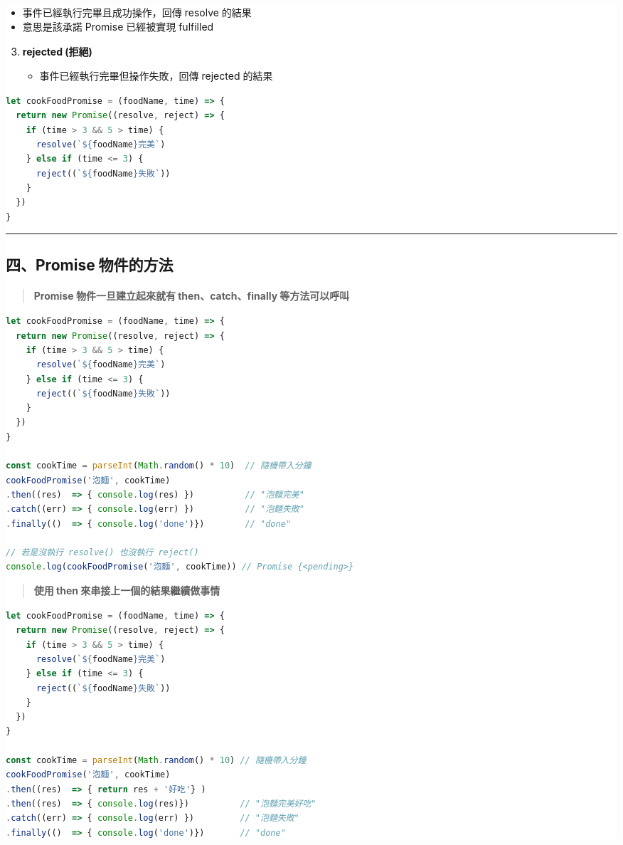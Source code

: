    * 事件已經執行完畢且成功操作，回傳 resolve 的結果
   * 意思是該承諾 Promise 已經被實現 fulfilled
3. **rejected (拒絕)**

   * 事件已經執行完畢但操作失敗，回傳 rejected 的結果

```javascript
let cookFoodPromise = (foodName, time) => {
  return new Promise((resolve, reject) => {
    if (time > 3 && 5 > time) {
      resolve(`${foodName}完美`)
    } else if (time <= 3) {
      reject((`${foodName}失敗`))
    }
  })
}
```

- - -

## 四、Promise 物件的方法

> **Promise 物件一旦建立起來就有 then、catch、finally 等方法可以呼叫**

```javascript
let cookFoodPromise = (foodName, time) => {
  return new Promise((resolve, reject) => {
    if (time > 3 && 5 > time) {
      resolve(`${foodName}完美`)
    } else if (time <= 3) {
      reject((`${foodName}失敗`))
    }
  })
}

const cookTime = parseInt(Math.random() * 10)  // 隨機帶入分鐘
cookFoodPromise('泡麵', cookTime)
.then((res)  => { console.log(res) })          // "泡麵完美"
.catch((err) => { console.log(err) })          // "泡麵失敗"
.finally(()  => { console.log('done')})        // "done"

// 若是沒執行 resolve() 也沒執行 reject()
console.log(cookFoodPromise('泡麵', cookTime)) // Promise {<pending>}
```

> **使用 then 來串接上一個的結果繼續做事情**

```javascript
let cookFoodPromise = (foodName, time) => {
  return new Promise((resolve, reject) => {
    if (time > 3 && 5 > time) {
      resolve(`${foodName}完美`)
    } else if (time <= 3) {
      reject((`${foodName}失敗`))
    }
  })
}

const cookTime = parseInt(Math.random() * 10) // 隨機帶入分鐘
cookFoodPromise('泡麵', cookTime)
.then((res)  => { return res + '好吃'} )
.then((res)  => { console.log(res)})          // "泡麵完美好吃"
.catch((err) => { console.log(err) })         // "泡麵失敗"
.finally(()  => { console.log('done')})       // "done"
```
